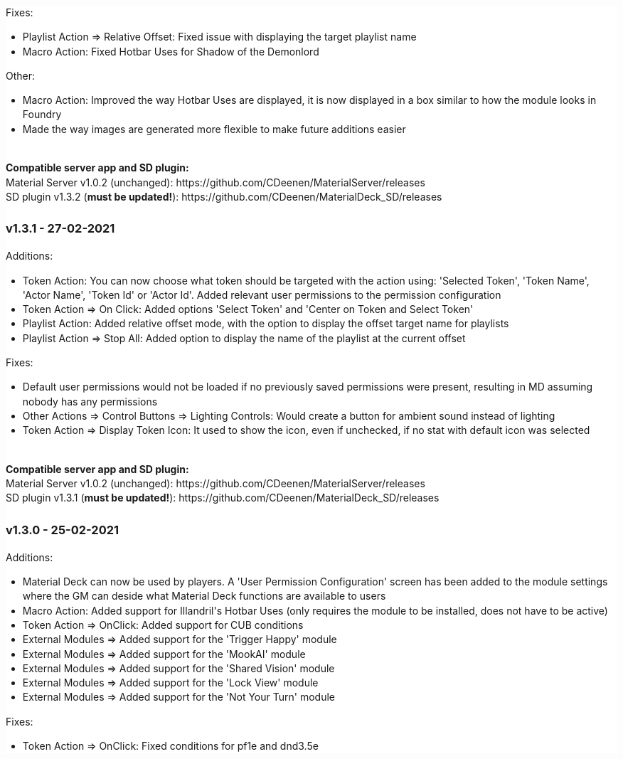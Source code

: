 Fixes:
<ul>
<li>Playlist Action => Relative Offset: Fixed issue with displaying the target playlist name</li>
<li>Macro Action: Fixed Hotbar Uses for Shadow of the Demonlord</li>
</ul>

Other:
<ul>
<li>Macro Action: Improved the way Hotbar Uses are displayed, it is now displayed in a box similar to how the module looks in Foundry</li>
<li>Made the way images are generated more flexible to make future additions easier</li>
</ul>

<br>
<b>Compatible server app and SD plugin:</b><br>
Material Server v1.0.2 (unchanged): https://github.com/CDeenen/MaterialServer/releases <br>
SD plugin v1.3.2 (<b>must be updated!</b>): https://github.com/CDeenen/MaterialDeck_SD/releases<br>

### v1.3.1 - 27-02-2021
Additions:
<ul>
<li>Token Action: You can now choose what token should be targeted with the action using: 'Selected Token', 'Token Name', 'Actor Name', 'Token Id' or 'Actor Id'. Added relevant user permissions to the permission configuration</li>
<li>Token Action => On Click: Added options 'Select Token' and 'Center on Token and Select Token'</li>
<li>Playlist Action: Added relative offset mode, with the option to display the offset target name for playlists</li>
<li>Playlist Action => Stop All: Added option to display the name of the playlist at the current offset</li>
</ul>

Fixes:
<ul>
<li>Default user permissions would not be loaded if no previously saved permissions were present, resulting in MD assuming nobody has any permissions</li>
<li>Other Actions => Control Buttons => Lighting Controls: Would create a button for ambient sound instead of lighting</li>
<li>Token Action => Display Token Icon: It used to show the icon, even if unchecked, if no stat with default icon was selected</li>
</ul>

<br>
<b>Compatible server app and SD plugin:</b><br>
Material Server v1.0.2 (unchanged): https://github.com/CDeenen/MaterialServer/releases <br>
SD plugin v1.3.1 (<b>must be updated!</b>): https://github.com/CDeenen/MaterialDeck_SD/releases<br>

### v1.3.0 - 25-02-2021
Additions:
<ul>
<li>Material Deck can now be used by players. A 'User Permission Configuration' screen has been added to the module settings where the GM can deside what Material Deck functions are available to users</li>
<li>Macro Action: Added support for Illandril's Hotbar Uses (only requires the module to be installed, does not have to be active)</li>
<li>Token Action => OnClick: Added support for CUB conditions</li>
<li>External Modules => Added support for the 'Trigger Happy' module</li>
<li>External Modules => Added support for the 'MookAI' module</li>
<li>External Modules => Added support for the 'Shared Vision' module</li>
<li>External Modules => Added support for the 'Lock View' module</li>
<li>External Modules => Added support for the 'Not Your Turn' module</li>
</ul>
Fixes:
<ul>
<li>Token Action => OnClick: Fixed conditions for pf1e and dnd3.5e</li>